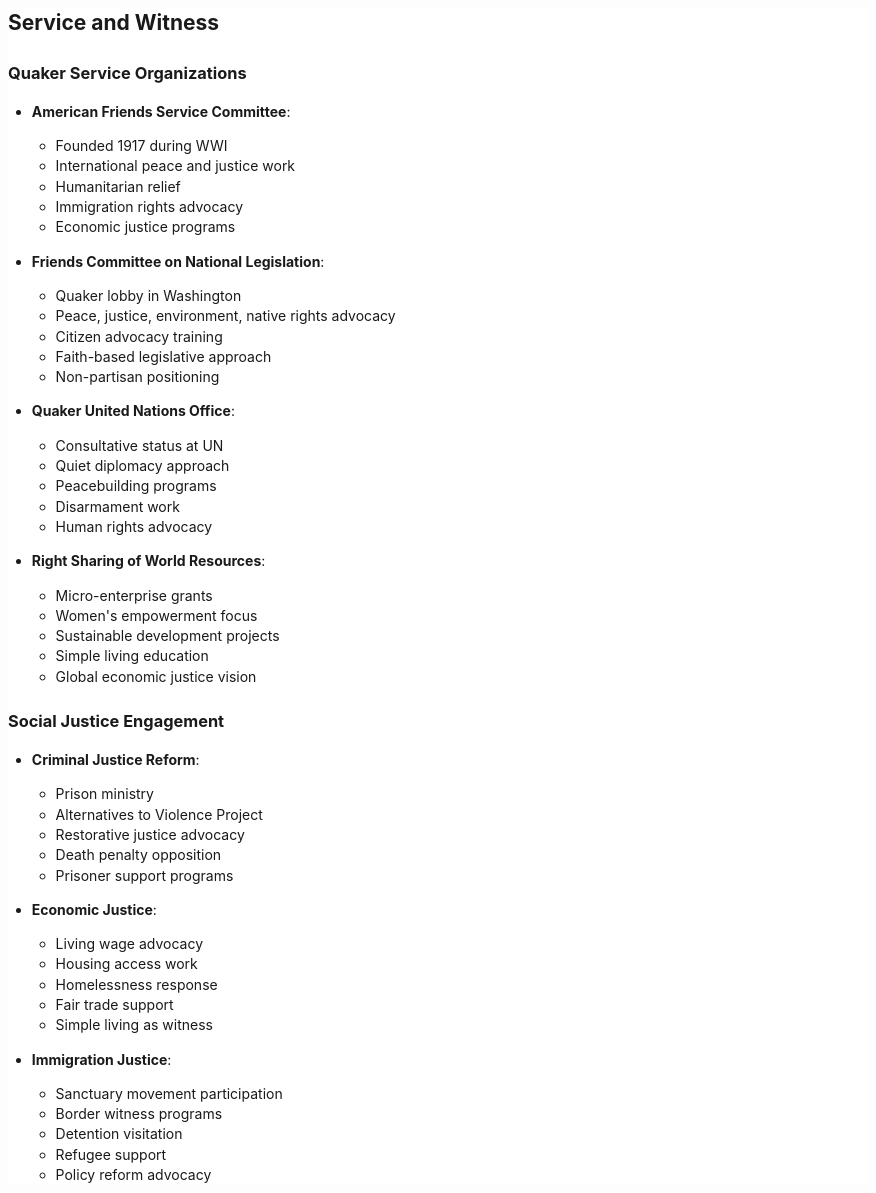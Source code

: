 ## Service and Witness

### Quaker Service Organizations

- **American Friends Service Committee**:
  - Founded 1917 during WWI
  - International peace and justice work
  - Humanitarian relief
  - Immigration rights advocacy
  - Economic justice programs

- **Friends Committee on National Legislation**:
  - Quaker lobby in Washington
  - Peace, justice, environment, native rights advocacy
  - Citizen advocacy training
  - Faith-based legislative approach
  - Non-partisan positioning

- **Quaker United Nations Office**:
  - Consultative status at UN
  - Quiet diplomacy approach
  - Peacebuilding programs
  - Disarmament work
  - Human rights advocacy

- **Right Sharing of World Resources**:
  - Micro-enterprise grants
  - Women's empowerment focus
  - Sustainable development projects
  - Simple living education
  - Global economic justice vision

### Social Justice Engagement

- **Criminal Justice Reform**:
  - Prison ministry
  - Alternatives to Violence Project
  - Restorative justice advocacy
  - Death penalty opposition
  - Prisoner support programs

- **Economic Justice**:
  - Living wage advocacy
  - Housing access work
  - Homelessness response
  - Fair trade support
  - Simple living as witness

- **Immigration Justice**:
  - Sanctuary movement participation
  - Border witness programs
  - Detention visitation
  - Refugee support
  - Policy reform advocacy
